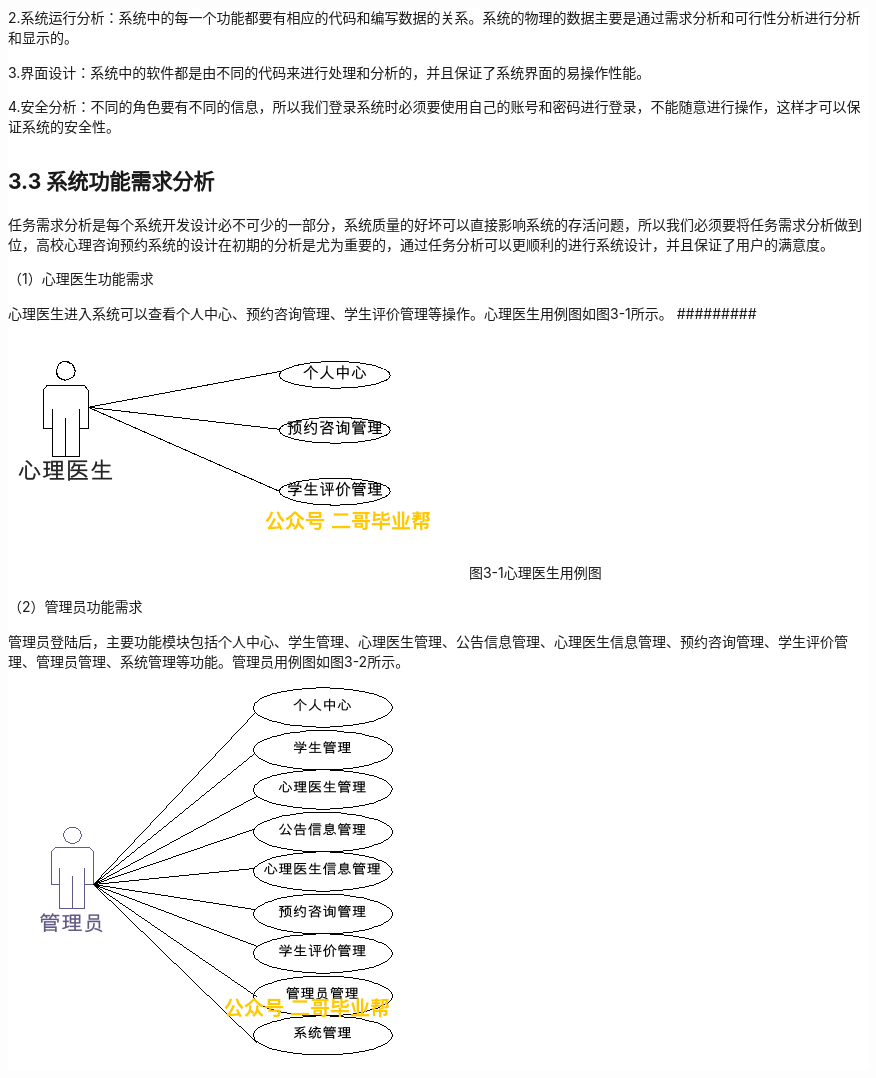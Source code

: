 2.系统运行分析：系统中的每一个功能都要有相应的代码和编写数据的关系。系统的物理的数据主要是通过需求分析和可行性分析进行分析和显示的。

3.界面设计：系统中的软件都是由不同的代码来进行处理和分析的，并且保证了系统界面的易操作性能。

4.安全分析：不同的角色要有不同的信息，所以我们登录系统时必须要使用自己的账号和密码进行登录，不能随意进行操作，这样才可以保证系统的安全性。
## 3.3 系统功能需求分析
任务需求分析是每个系统开发设计必不可少的一部分，系统质量的好坏可以直接影响系统的存活问题，所以我们必须要将任务需求分析做到位，高校心理咨询预约系统的设计在初期的分析是尤为重要的，通过任务分析可以更顺利的进行系统设计，并且保证了用户的满意度。

（1）心理医生功能需求

心理医生进入系统可以查看个人中心、预约咨询管理、学生评价管理等操作。心理医生用例图如图3-1所示。
######### ![](/md/blog.001.png)
图3-1心理医生用例图

（2）管理员功能需求

管理员登陆后，主要功能模块包括个人中心、学生管理、心理医生管理、公告信息管理、心理医生信息管理、预约咨询管理、学生评价管理、管理员管理、系统管理等功能。管理员用例图如图3-2所示。

![](/md/blog.002.png)
